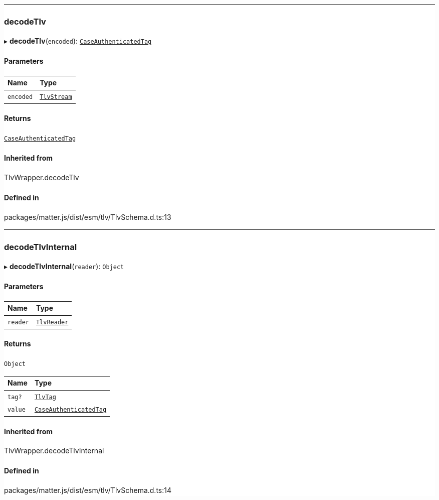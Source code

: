 ___

### decodeTlv

▸ **decodeTlv**(`encoded`): [`CaseAuthenticatedTag`](../modules/exports_datatype.md#caseauthenticatedtag)

#### Parameters

| Name | Type |
| :------ | :------ |
| `encoded` | [`TlvStream`](../modules/exports_tlv.md#tlvstream) |

#### Returns

[`CaseAuthenticatedTag`](../modules/exports_datatype.md#caseauthenticatedtag)

#### Inherited from

TlvWrapper.decodeTlv

#### Defined in

packages/matter.js/dist/esm/tlv/TlvSchema.d.ts:13

___

### decodeTlvInternal

▸ **decodeTlvInternal**(`reader`): `Object`

#### Parameters

| Name | Type |
| :------ | :------ |
| `reader` | [`TlvReader`](../interfaces/exports_tlv.TlvReader.md) |

#### Returns

`Object`

| Name | Type |
| :------ | :------ |
| `tag?` | [`TlvTag`](../modules/exports_tlv.md#tlvtag) |
| `value` | [`CaseAuthenticatedTag`](../modules/exports_datatype.md#caseauthenticatedtag) |

#### Inherited from

TlvWrapper.decodeTlvInternal

#### Defined in

packages/matter.js/dist/esm/tlv/TlvSchema.d.ts:14

